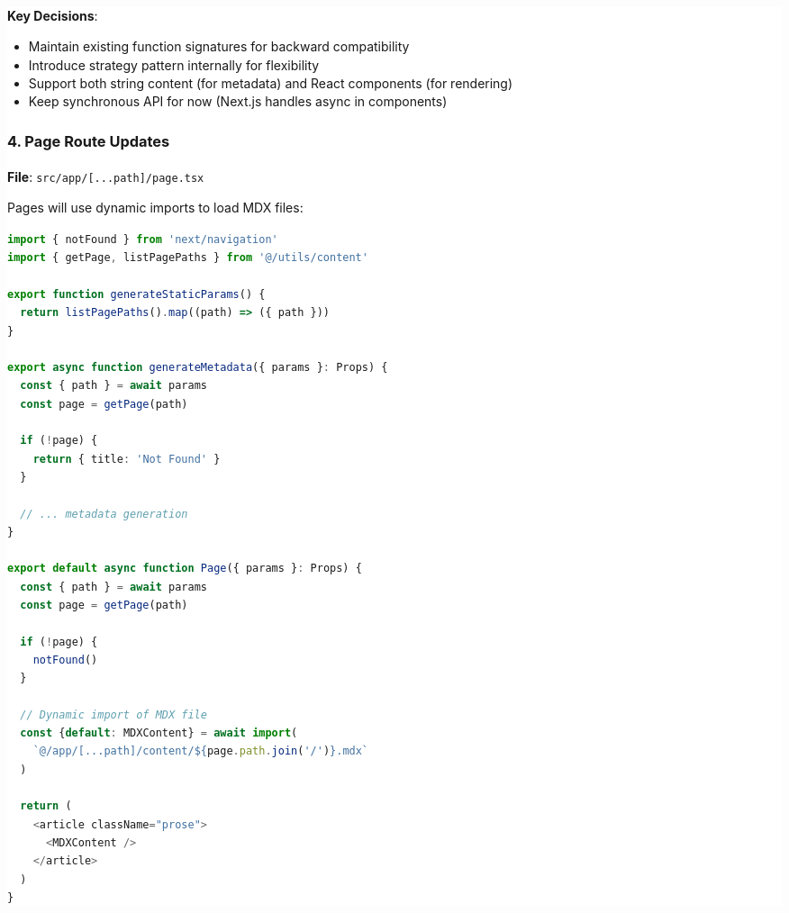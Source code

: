 **Key Decisions**:

- Maintain existing function signatures for backward compatibility
- Introduce strategy pattern internally for flexibility
- Support both string content (for metadata) and React components (for rendering)
- Keep synchronous API for now (Next.js handles async in components)

### 4. Page Route Updates

**File**: `src/app/[...path]/page.tsx`

Pages will use dynamic imports to load MDX files:

```typescript
import { notFound } from 'next/navigation'
import { getPage, listPagePaths } from '@/utils/content'

export function generateStaticParams() {
  return listPagePaths().map((path) => ({ path }))
}

export async function generateMetadata({ params }: Props) {
  const { path } = await params
  const page = getPage(path)

  if (!page) {
    return { title: 'Not Found' }
  }

  // ... metadata generation
}

export default async function Page({ params }: Props) {
  const { path } = await params
  const page = getPage(path)

  if (!page) {
    notFound()
  }

  // Dynamic import of MDX file
  const {default: MDXContent} = await import(
    `@/app/[...path]/content/${page.path.join('/')}.mdx`
  )

  return (
    <article className="prose">
      <MDXContent />
    </article>
  )
}
```
